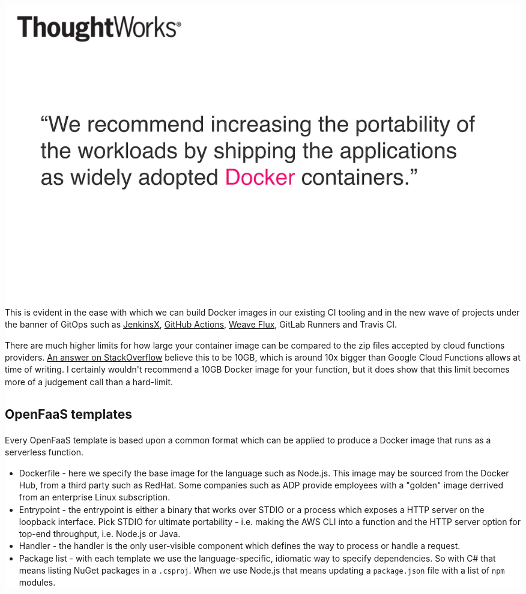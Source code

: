 ![](/images/template-store/thoughtworks.png)

This is evident in the ease with which we can build Docker images in our existing CI tooling and in the new wave of projects under the banner of GitOps such as [JenkinsX](https://jenkins.io/projects/jenkins-x/), [GitHub Actions](https://github.com/features/actions), [Weave Flux](https://github.com/weaveworks/flux), GitLab Runners and Travis CI.

There are much higher limits for how large your container image can be compared to the zip files accepted by cloud functions providers. [An answer on StackOverflow](https://www.quora.com/What-is-the-maximum-size-of-a-docker-image-you-can-store-on-Docker) believe this to be 10GB, which is around 10x bigger than Google Cloud Functions allows at time of writing. I certainly wouldn't recommend a 10GB Docker image for your function, but it does show that this limit becomes more of a judgement call than a hard-limit.

## OpenFaaS templates

Every OpenFaaS template is based upon a common format which can be applied to produce a Docker image that runs as a serverless function.

* Dockerfile - here we specify the base image for the language such as Node.js. This image may be sourced from the Docker Hub, from a third party such as RedHat. Some companies such as ADP provide employees with a "golden" image derrived from an enterprise Linux subscription.
* Entrypoint - the entrypoint is either a binary that works over STDIO or a process which exposes a HTTP server on the loopback interface. Pick STDIO for ultimate portability - i.e. making the AWS CLI into a function and the HTTP server option for top-end throughput, i.e. Node.js or Java.
* Handler - the handler is the only user-visible component which defines the way to process or handle a request.
* Package list - with each template we use the language-specific, idiomatic way to specify dependencies. So with C# that means listing NuGet packages in a `.csproj`. When we use Node.js that means updating a `package.json` file with a list of `npm` modules. 
